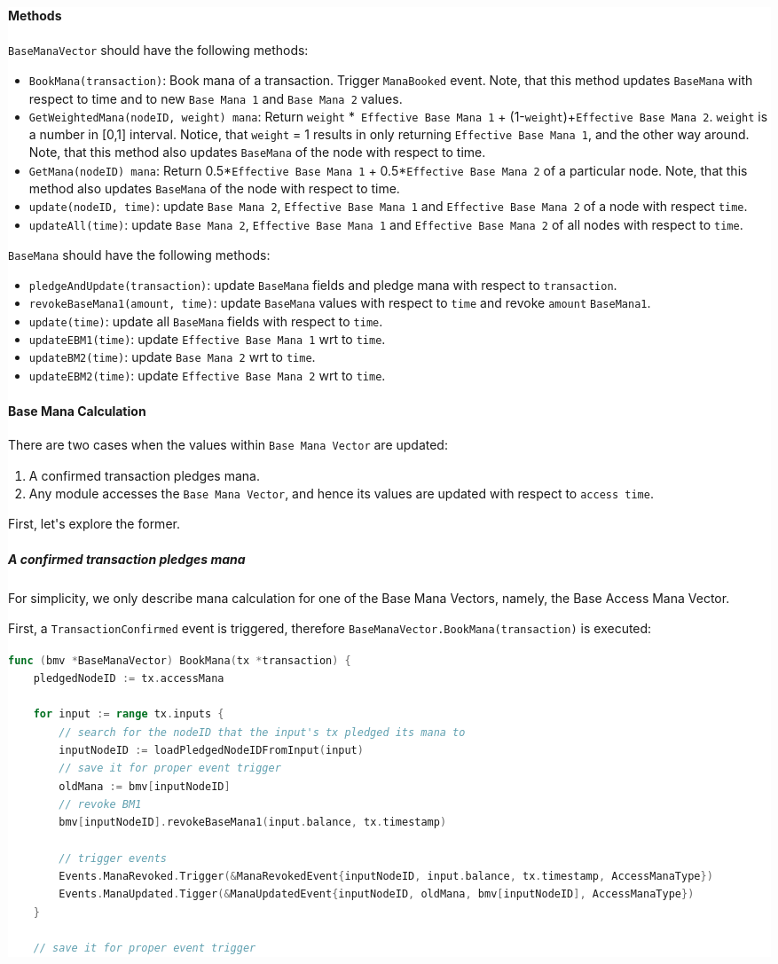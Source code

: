 #### Methods

`BaseManaVector` should have the following methods:
 - `BookMana(transaction)`: Book mana of a transaction. Trigger `ManaBooked` event. Note, that this method updates
   `BaseMana` with respect to time and to new `Base Mana 1` and `Base Mana 2` values.
 - `GetWeightedMana(nodeID, weight) mana`: Return `weight` *` Effective Base Mana 1` + (1-`weight`)+`Effective Base Mana 2`.
   `weight` is a number in [0,1] interval. Notice, that `weight` = 1  results in only returning `Effective Base Mana 1`,
   and the other way around. Note, that this method also updates `BaseMana` of the node with respect to time.
 - `GetMana(nodeID) mana`: Return 0.5*`Effective Base Mana 1` + 0.5*`Effective Base Mana 2` of a particular node. Note, that
   this method also updates `BaseMana` of the node with respect to time.
 - `update(nodeID, time)`: update `Base Mana 2`, `Effective Base Mana 1` and `Effective Base Mana 2` of a node with respect `time`.
 - `updateAll(time)`: update `Base Mana 2`, `Effective Base Mana 1` and `Effective Base Mana 2` of all nodes with respect to `time`.

`BaseMana` should have the following methods:
 - `pledgeAndUpdate(transaction)`: update `BaseMana` fields and pledge mana with respect to `transaction`.
 - `revokeBaseMana1(amount, time)`:  update `BaseMana` values with respect to `time` and revoke `amount` `BaseMana1`.
 - `update(time)`: update all `BaseMana` fields with respect to `time`.
 - `updateEBM1(time)`: update `Effective Base Mana 1` wrt to `time`.
 - `updateBM2(time)`: update `Base Mana 2` wrt to `time`.
 - `updateEBM2(time)`: update `Effective Base Mana 2` wrt to `time`.

#### Base Mana Calculation

There are two cases when the values within `Base Mana Vector` are updated:
 1. A confirmed transaction pledges mana.
 2. Any module accesses the `Base Mana Vector`, and hence its values are updated with respect to `access time`.

First, let's explore the former.

##### A confirmed transaction pledges mana

For simplicity, we only describe mana calculation for one of the Base Mana Vectors, namely, the Base Access Mana Vector.

First, a `TransactionConfirmed` event is triggered, therefore `BaseManaVector.BookMana(transaction)` is executed:
```go
func (bmv *BaseManaVector) BookMana(tx *transaction) {
    pledgedNodeID := tx.accessMana

    for input := range tx.inputs {
        // search for the nodeID that the input's tx pledged its mana to
        inputNodeID := loadPledgedNodeIDFromInput(input)
        // save it for proper event trigger
        oldMana := bmv[inputNodeID]
        // revoke BM1
        bmv[inputNodeID].revokeBaseMana1(input.balance, tx.timestamp)

        // trigger events
        Events.ManaRevoked.Trigger(&ManaRevokedEvent{inputNodeID, input.balance, tx.timestamp, AccessManaType})
        Events.ManaUpdated.Tigger(&ManaUpdatedEvent{inputNodeID, oldMana, bmv[inputNodeID], AccessManaType})
    }

    // save it for proper event trigger
```